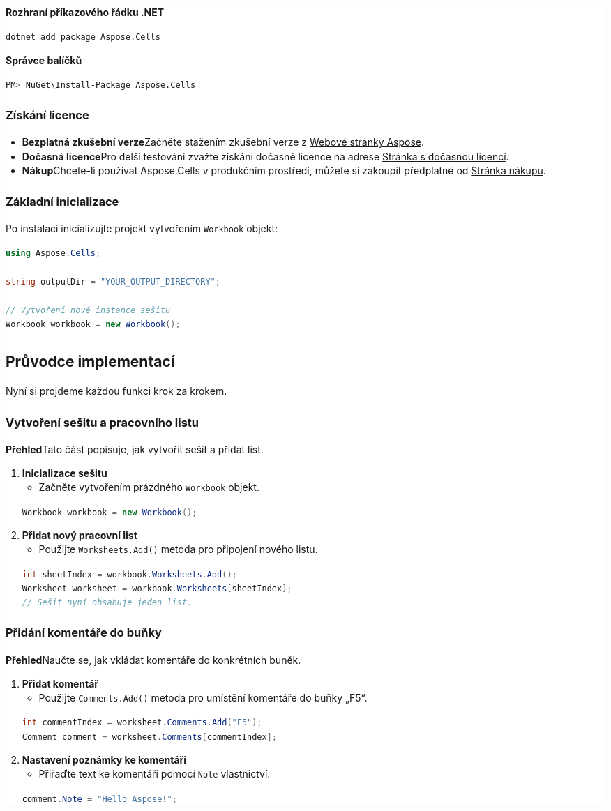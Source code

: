 **Rozhraní příkazového řádku .NET**
```bash
dotnet add package Aspose.Cells
```

**Správce balíčků**
```bash
PM> NuGet\Install-Package Aspose.Cells
```

### Získání licence
- **Bezplatná zkušební verze**Začněte stažením zkušební verze z [Webové stránky Aspose](https://releases.aspose.com/cells/net/).
- **Dočasná licence**Pro delší testování zvažte získání dočasné licence na adrese [Stránka s dočasnou licencí](https://purchase.aspose.com/temporary-license/).
- **Nákup**Chcete-li používat Aspose.Cells v produkčním prostředí, můžete si zakoupit předplatné od [Stránka nákupu](https://purchase.aspose.com/buy).

### Základní inicializace
Po instalaci inicializujte projekt vytvořením `Workbook` objekt:

```csharp
using Aspose.Cells;

string outputDir = "YOUR_OUTPUT_DIRECTORY";

// Vytvoření nové instance sešitu
Workbook workbook = new Workbook();
```

## Průvodce implementací
Nyní si projdeme každou funkci krok za krokem.

### Vytvoření sešitu a pracovního listu
**Přehled**Tato část popisuje, jak vytvořit sešit a přidat list.
1. **Inicializace sešitu**
   - Začněte vytvořením prázdného `Workbook` objekt.
   ```csharp
   Workbook workbook = new Workbook();
   ```
2. **Přidat nový pracovní list**
   - Použijte `Worksheets.Add()` metoda pro připojení nového listu.
   ```csharp
   int sheetIndex = workbook.Worksheets.Add();
   Worksheet worksheet = workbook.Worksheets[sheetIndex];
   // Sešit nyní obsahuje jeden list.
   ```

### Přidání komentáře do buňky
**Přehled**Naučte se, jak vkládat komentáře do konkrétních buněk.
1. **Přidat komentář**
   - Použijte `Comments.Add()` metoda pro umístění komentáře do buňky „F5“.
   ```csharp
   int commentIndex = worksheet.Comments.Add("F5");
   Comment comment = worksheet.Comments[commentIndex];
   ```
2. **Nastavení poznámky ke komentáři**
   - Přiřaďte text ke komentáři pomocí `Note` vlastnictví.
   ```csharp
   comment.Note = "Hello Aspose!";
   ```
